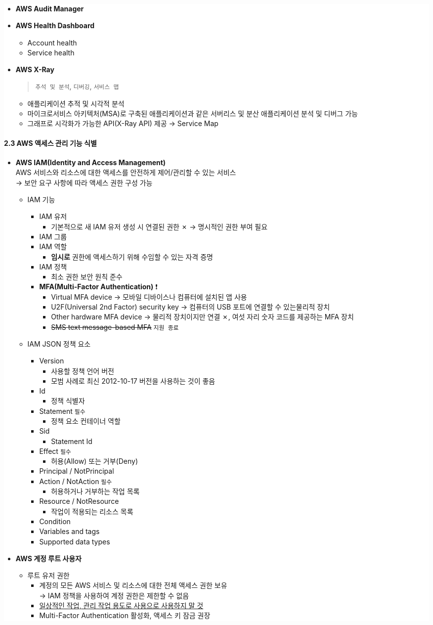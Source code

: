 - **AWS Audit Manager**

- **AWS Health Dashboard**
    - Account health
    - Service health

- **AWS X-Ray**
    > `추석 및 분석`, `디버깅`, `서비스 맵`

    - 애플리케이션 추적 및 시각적 분석
    - 마이크로서비스 아키텍처(MSA)로 구축된 애플리케이션과 같은 서버리스 및 분산 애플리케이션 분석 및 디버그 가능 
    - 그래프로 시각화가 가능한 API(X-Ray API) 제공 → Service Map 

#### 2.3 AWS 액세스 관리 기능 식별
- **AWS IAM(Identity and Access Management)**  
    AWS 서비스와 리소스에 대한 액세스를 안전하게 제어/관리할 수 있는 서비스   
    → 보안 요구 사항에 따라 액세스 권한 구성 가능 

    - IAM 기능 
        - IAM 유저
            - 기본적으로 새 IAM 유저 생성 시 연결된 권한 ✗ → 명시적인 권한 부여 필요 
        - IAM 그룹 
        - IAM 역할 
            - **임시로** 권한에 액세스하기 위해 수임할 수 있는 자격 증명 
        - IAM 정책
            - 최소 권한 보안 원칙 준수 
        - **MFA(Multi-Factor Authentication)** ❗️  
            - Virtual MFA device → 모바일 디바이스나 컴퓨터에 설치된 앱 사용 
            - U2F(Universal 2nd Factor) security key → 컴퓨터의 USB 포트에 연결할 수 있는물리적 장치 
            - Other hardware MFA device → 물리적 장치이지만 연결 ✗, 여섯 자리 숫자 코드를 제공하는 MFA 장치
            - ~~SMS text message-based MFA~~ `지원 종료`

    - IAM JSON 정책 요소
        - Version
            - 사용할 정책 언어 버전
            - 모범 사례로 최신 2012-10-17 버전을 사용하는 것이 좋음 
        - Id 
            - 정책 식별자 
        - Statement `필수`
            - 정책 요소 컨테이너 역할 
        - Sid
            - Statement Id
        - Effect `필수`
            - 허용(Allow) 또는 거부(Deny) 
        - Principal / NotPrincipal
        - Action / NotAction `필수`
            - 허용하거나 거부하는 작업 목록  
        - Resource / NotResource
            - 작업이 적용되는 리소스 목록
        - Condition
        - Variables and tags
        - Supported data types

- **AWS 계정 루트 사용자**
    - 루트 유저 권한 
        - 계정의 모든 AWS 서비스 및 리소스에 대한 전체 액세스 권한 보유   
            → IAM 정책을 사용하여 계정 권한은 제한할 수 없음 
        - <u>일상적인 작업, 관리 작업 용도로 사용으로 사용하지 말 것</u> 
        - Multi-Factor Authentication 활성화, 액세스 키 잠금 권장
    